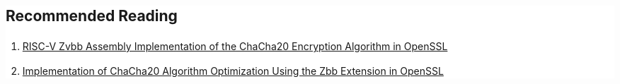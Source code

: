 
## Recommended Reading

1. [RISC-V Zvbb Assembly Implementation of the ChaCha20 Encryption Algorithm in OpenSSL](https://github.com/openssl/openssl/blob/openssl-3.5.0-beta1/crypto/chacha/asm/chacha-riscv64-v-zbb.pl)

2. [Implementation of ChaCha20 Algorithm Optimization Using the Zbb Extension in OpenSSL](https://github.com/openssl/openssl/commit/ca6286c382a7eb527fac9aba2a018354acb27b16)
